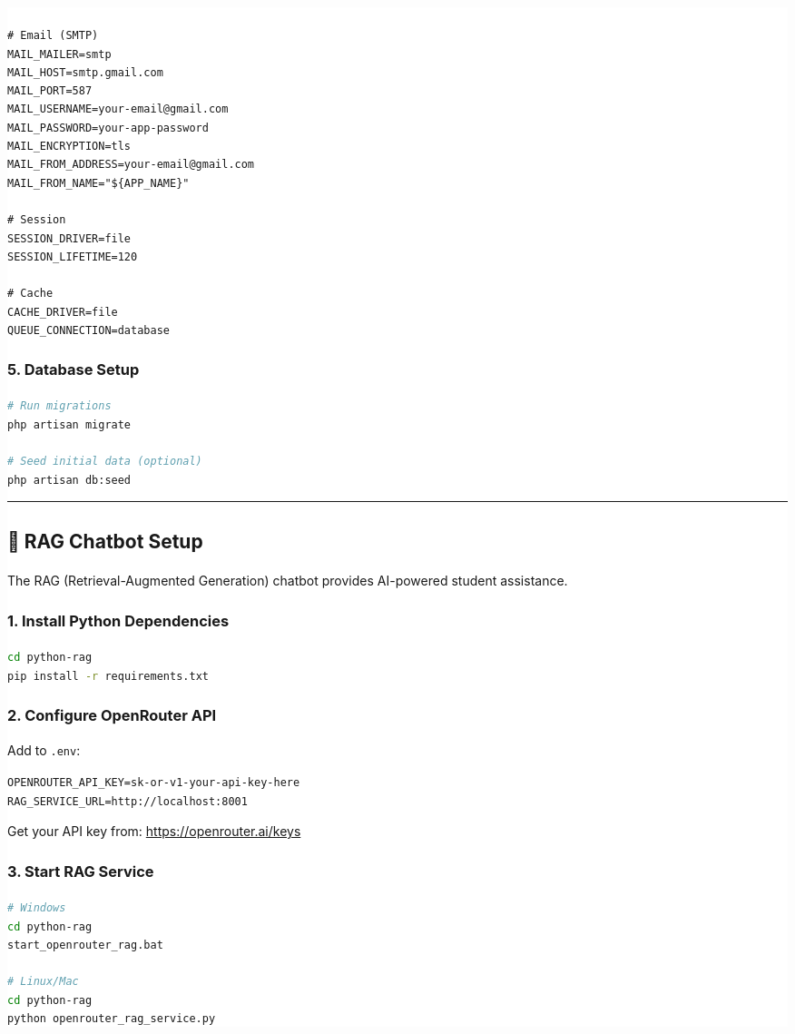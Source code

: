 ```env

# Email (SMTP)
MAIL_MAILER=smtp
MAIL_HOST=smtp.gmail.com
MAIL_PORT=587
MAIL_USERNAME=your-email@gmail.com
MAIL_PASSWORD=your-app-password
MAIL_ENCRYPTION=tls
MAIL_FROM_ADDRESS=your-email@gmail.com
MAIL_FROM_NAME="${APP_NAME}"

# Session
SESSION_DRIVER=file
SESSION_LIFETIME=120

# Cache
CACHE_DRIVER=file
QUEUE_CONNECTION=database
```

### 5. Database Setup
```bash
# Run migrations
php artisan migrate

# Seed initial data (optional)
php artisan db:seed
```

---

## 🤖 RAG Chatbot Setup

The RAG (Retrieval-Augmented Generation) chatbot provides AI-powered student assistance.

### 1. Install Python Dependencies
```bash
cd python-rag
pip install -r requirements.txt
```

### 2. Configure OpenRouter API
Add to `.env`:
```env
OPENROUTER_API_KEY=sk-or-v1-your-api-key-here
RAG_SERVICE_URL=http://localhost:8001
```

Get your API key from: https://openrouter.ai/keys

### 3. Start RAG Service
```bash
# Windows
cd python-rag
start_openrouter_rag.bat

# Linux/Mac
cd python-rag
python openrouter_rag_service.py
```
